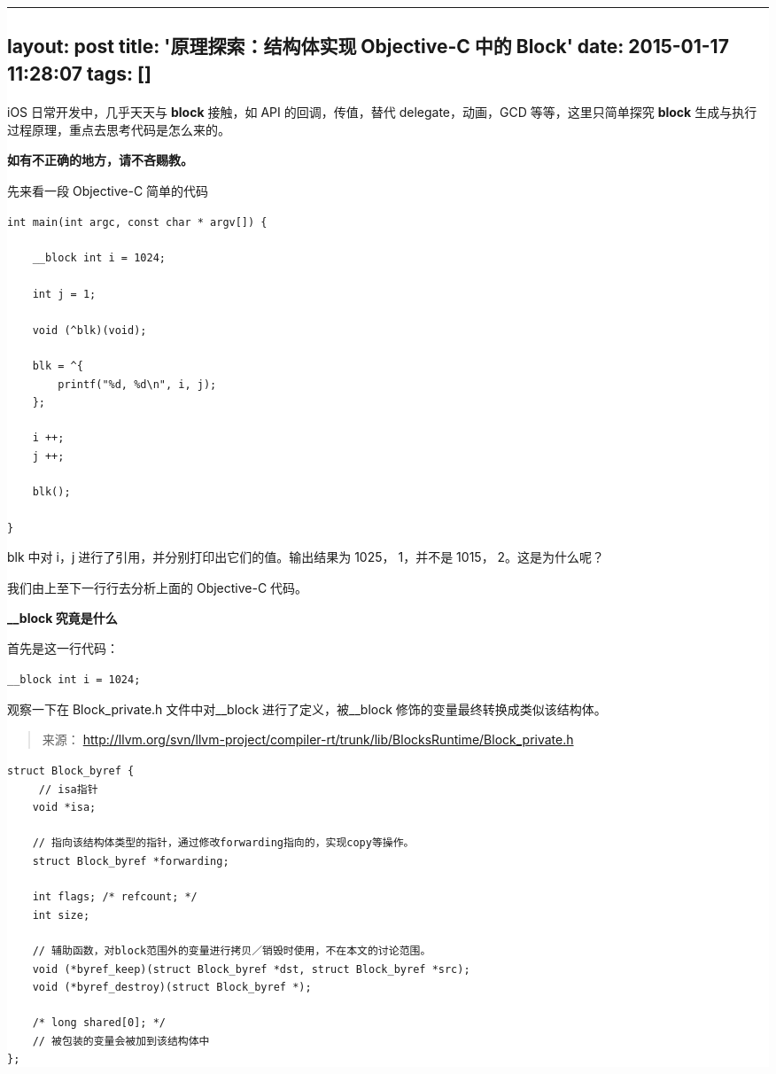 ---

layout: post
title: '原理探索：结构体实现 Objective-C 中的 Block'
date: 2015-01-17 11:28:07
tags: []
----------------------------------------------------------------------------------------------------

iOS 日常开发中，几乎天天与 **block** 接触，如 API 的回调，传值，替代 delegate，动画，GCD 等等，这里只简单探究 **block** 生成与执行过程原理，重点去思考代码是怎么来的。



**如有不正确的地方，请不吝赐教。**


先来看一段 Objective-C 简单的代码

```
int main(int argc, const char * argv[]) {
  
    __block int i = 1024;
  
    int j = 1;
  
    void (^blk)(void);
  
    blk = ^{
        printf("%d, %d\n", i, j);
    };
  
    i ++;
    j ++;
  
    blk();

}
```

blk 中对 i，j 进行了引用，并分别打印出它们的值。输出结果为 1025， 1，并不是 1015， 2。这是为什么呢？

我们由上至下一行行去分析上面的 Objective-C 代码。

**__block 究竟是什么**

首先是这一行代码：

`__block int i = 1024;`

观察一下在 Block_private.h 文件中对__block 进行了定义，被__block 修饰的变量最终转换成类似该结构体。

> 来源： http://llvm.org/svn/llvm-project/compiler-rt/trunk/lib/BlocksRuntime/Block_private.h

```
struct Block_byref {
	 // isa指针
    void *isa;
  
    // 指向该结构体类型的指针，通过修改forwarding指向的，实现copy等操作。
    struct Block_byref *forwarding;
  
    int flags; /* refcount; */
    int size;
  
    // 辅助函数，对block范围外的变量进行拷贝／销毁时使用，不在本文的讨论范围。
    void (*byref_keep)(struct Block_byref *dst, struct Block_byref *src);
    void (*byref_destroy)(struct Block_byref *);
  
    /* long shared[0]; */
    // 被包装的变量会被加到该结构体中
};
```